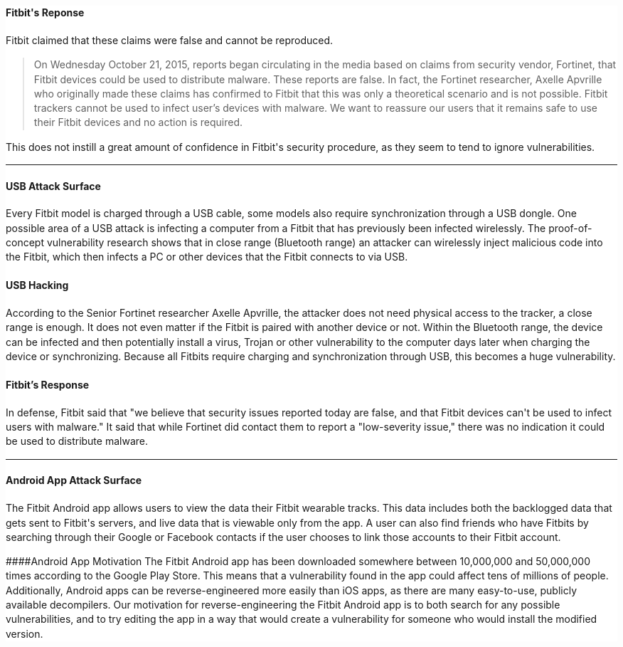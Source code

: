 #### Fitbit's Reponse
Fitbit claimed that these claims were false and cannot be reproduced.

>On Wednesday October 21, 2015, reports began circulating in the media based on claims from security vendor, Fortinet, that Fitbit devices could be used to distribute malware. These reports are false. In fact, the Fortinet researcher, Axelle Apvrille who originally made these claims has confirmed to Fitbit that this was only a theoretical scenario and is not possible. Fitbit trackers cannot be used to infect user’s devices with malware. We want to reassure our users that it remains safe to use their Fitbit devices and no action is required.

This does not instill a great amount of confidence in Fitbit's security procedure, as they seem to tend to ignore
vulnerabilities.

-------------------------------------------------------------------------

#### USB Attack Surface
Every Fitbit model is charged through a USB cable, some models also require synchronization through a USB dongle. One possible area of a USB attack is infecting a computer from a Fitbit that has previously been infected wirelessly. The proof-of-concept vulnerability research shows that in close range (Bluetooth range) an attacker can wirelessly inject malicious code into the Fitbit, which then infects a PC or other devices that the Fitbit connects to via USB.


#### USB Hacking
According to the Senior Fortinet researcher Axelle Apvrille, the attacker does not need physical access to the tracker, a close range is enough. It does not even matter if the Fitbit is paired with another device or not. Within the Bluetooth range, the device can be infected and then potentially install a virus, Trojan or other vulnerability to the computer days later when charging the device or synchronizing. Because all Fitbits require charging and synchronization through USB, this becomes a huge vulnerability. 


#### Fitbit’s Response

In defense, Fitbit said that "we believe that security issues reported today are false, and that Fitbit devices can't be used to infect users with malware." It said that while Fortinet did contact them to report a "low-severity issue," there was no indication it could be used to distribute malware. 

----------------------------------------------------------

#### Android App Attack Surface
The Fitbit Android app allows users to view the data their Fitbit wearable tracks. This data includes both the backlogged data that gets sent to Fitbit's servers, and live data that is viewable only from the app. A user can also find friends who have Fitbits by searching through their Google or Facebook contacts if the user chooses to link those accounts to their Fitbit account.

####Android App Motivation
The Fitbit Android app has been downloaded somewhere between 10,000,000 and 50,000,000 times according to the Google Play Store. This means that a vulnerability found in the app could affect tens of millions of people. Additionally, Android apps can be reverse-engineered more easily than iOS apps, as there are many easy-to-use, publicly available decompilers.
Our motivation for reverse-engineering the Fitbit Android app is to both search for any possible vulnerabilities, and to try editing the app in a way that would create a vulnerability for someone who would install the modified version.
